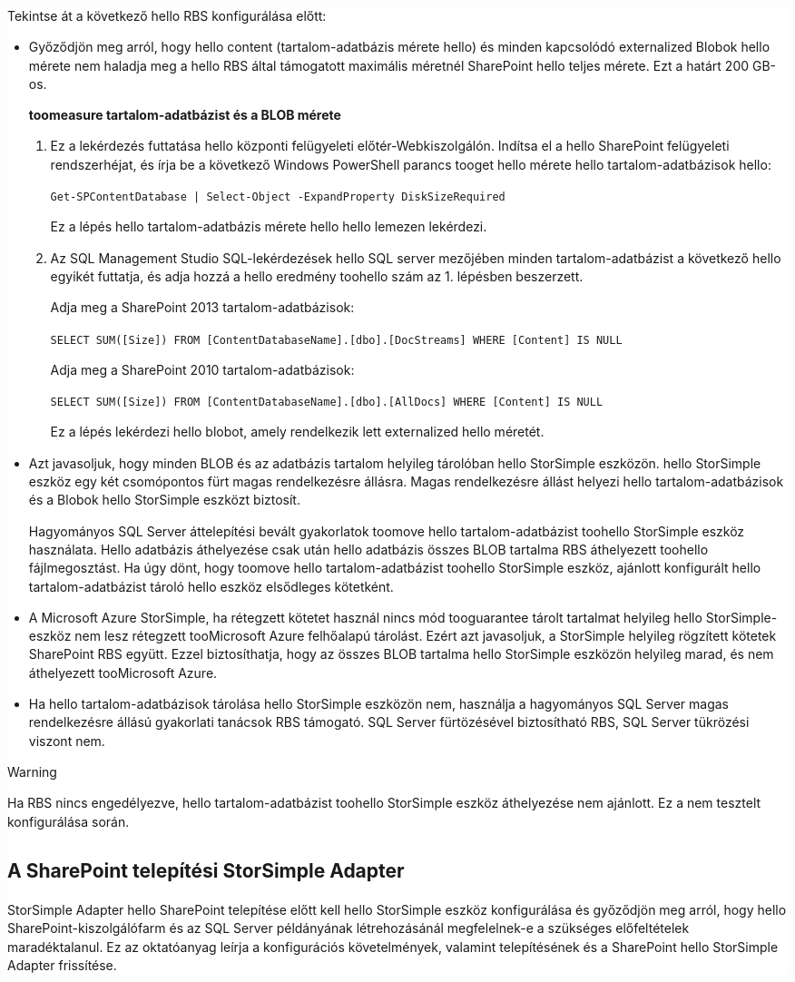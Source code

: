 Tekintse át a következő hello RBS konfigurálása előtt:

* Győződjön meg arról, hogy hello content (tartalom-adatbázis mérete hello) és minden kapcsolódó externalized Blobok hello mérete nem haladja meg a hello RBS által támogatott maximális méretnél SharePoint hello teljes mérete. Ezt a határt 200 GB-os. 
  
    **toomeasure tartalom-adatbázist és a BLOB mérete**
  
  1. Ez a lekérdezés futtatása hello központi felügyeleti előtér-Webkiszolgálón. Indítsa el a hello SharePoint felügyeleti rendszerhéjat, és írja be a következő Windows PowerShell parancs tooget hello mérete hello tartalom-adatbázisok hello:
     
     `Get-SPContentDatabase | Select-Object -ExpandProperty DiskSizeRequired`
     
      Ez a lépés hello tartalom-adatbázis mérete hello hello lemezen lekérdezi.
  2. Az SQL Management Studio SQL-lekérdezések hello SQL server mezőjében minden tartalom-adatbázist a következő hello egyikét futtatja, és adja hozzá a hello eredmény toohello szám az 1. lépésben beszerzett.
     
     Adja meg a SharePoint 2013 tartalom-adatbázisok:
     
     `SELECT SUM([Size]) FROM [ContentDatabaseName].[dbo].[DocStreams] WHERE [Content] IS NULL`
     
     Adja meg a SharePoint 2010 tartalom-adatbázisok:
     
     `SELECT SUM([Size]) FROM [ContentDatabaseName].[dbo].[AllDocs] WHERE [Content] IS NULL`
     
     Ez a lépés lekérdezi hello blobot, amely rendelkezik lett externalized hello méretét.
* Azt javasoljuk, hogy minden BLOB és az adatbázis tartalom helyileg tárolóban hello StorSimple eszközön. hello StorSimple eszköz egy két csomópontos fürt magas rendelkezésre állásra. Magas rendelkezésre állást helyezi hello tartalom-adatbázisok és a Blobok hello StorSimple eszközt biztosít.
  
    Hagyományos SQL Server áttelepítési bevált gyakorlatok toomove hello tartalom-adatbázist toohello StorSimple eszköz használata. Hello adatbázis áthelyezése csak után hello adatbázis összes BLOB tartalma RBS áthelyezett toohello fájlmegosztást. Ha úgy dönt, hogy toomove hello tartalom-adatbázist toohello StorSimple eszköz, ajánlott konfigurált hello tartalom-adatbázist tároló hello eszköz elsődleges kötetként.
* A Microsoft Azure StorSimple, ha rétegzett kötetet használ nincs mód tooguarantee tárolt tartalmat helyileg hello StorSimple-eszköz nem lesz rétegzett tooMicrosoft Azure felhőalapú tárolást. Ezért azt javasoljuk, a StorSimple helyileg rögzített kötetek SharePoint RBS együtt. Ezzel biztosíthatja, hogy az összes BLOB tartalma hello StorSimple eszközön helyileg marad, és nem áthelyezett tooMicrosoft Azure.
* Ha hello tartalom-adatbázisok tárolása hello StorSimple eszközön nem, használja a hagyományos SQL Server magas rendelkezésre állású gyakorlati tanácsok RBS támogató. SQL Server fürtözésével biztosítható RBS, SQL Server tükrözési viszont nem. 

> [!WARNING]
> Ha RBS nincs engedélyezve, hello tartalom-adatbázist toohello StorSimple eszköz áthelyezése nem ajánlott. Ez a nem tesztelt konfigurálása során.

## <a name="storsimple-adapter-for-sharepoint-installation"></a>A SharePoint telepítési StorSimple Adapter
StorSimple Adapter hello SharePoint telepítése előtt kell hello StorSimple eszköz konfigurálása és győződjön meg arról, hogy hello SharePoint-kiszolgálófarm és az SQL Server példányának létrehozásánál megfelelnek-e a szükséges előfeltételek maradéktalanul. Ez az oktatóanyag leírja a konfigurációs követelmények, valamint telepítésének és a SharePoint hello StorSimple Adapter frissítése.


[1]: https://www.microsoft.com/download/details.aspx?id=44073
[2]: https://technet.microsoft.com/library/ff628583(v=office.15).aspx
[3]: https://technet.microsoft.com/library/ff628583(v=office.14).aspx
[4]: https://technet.microsoft.com/library/ff628569(v=office.14).aspx
[5]: https://technet.microsoft.com/library/ff628583(v=office.15).aspx
[8]: https://technet.microsoft.com/en-us/library/ff943565.aspx